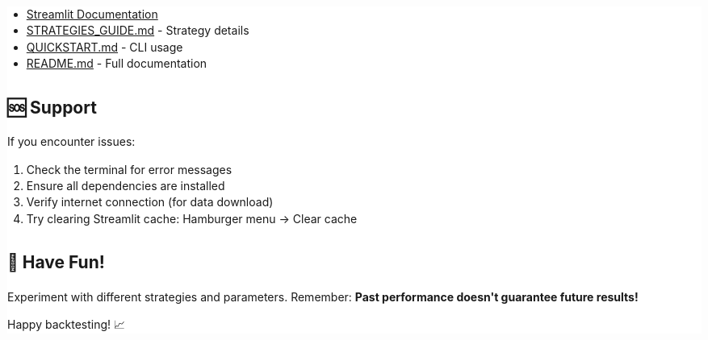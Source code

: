 - [Streamlit Documentation](https://docs.streamlit.io)
- [STRATEGIES_GUIDE.md](STRATEGIES_GUIDE.md) - Strategy details
- [QUICKSTART.md](QUICKSTART.md) - CLI usage
- [README.md](README.md) - Full documentation

## 🆘 Support

If you encounter issues:
1. Check the terminal for error messages
2. Ensure all dependencies are installed
3. Verify internet connection (for data download)
4. Try clearing Streamlit cache: Hamburger menu → Clear cache

## 🎉 Have Fun!

Experiment with different strategies and parameters. Remember: **Past performance doesn't guarantee future results!**

Happy backtesting! 📈
